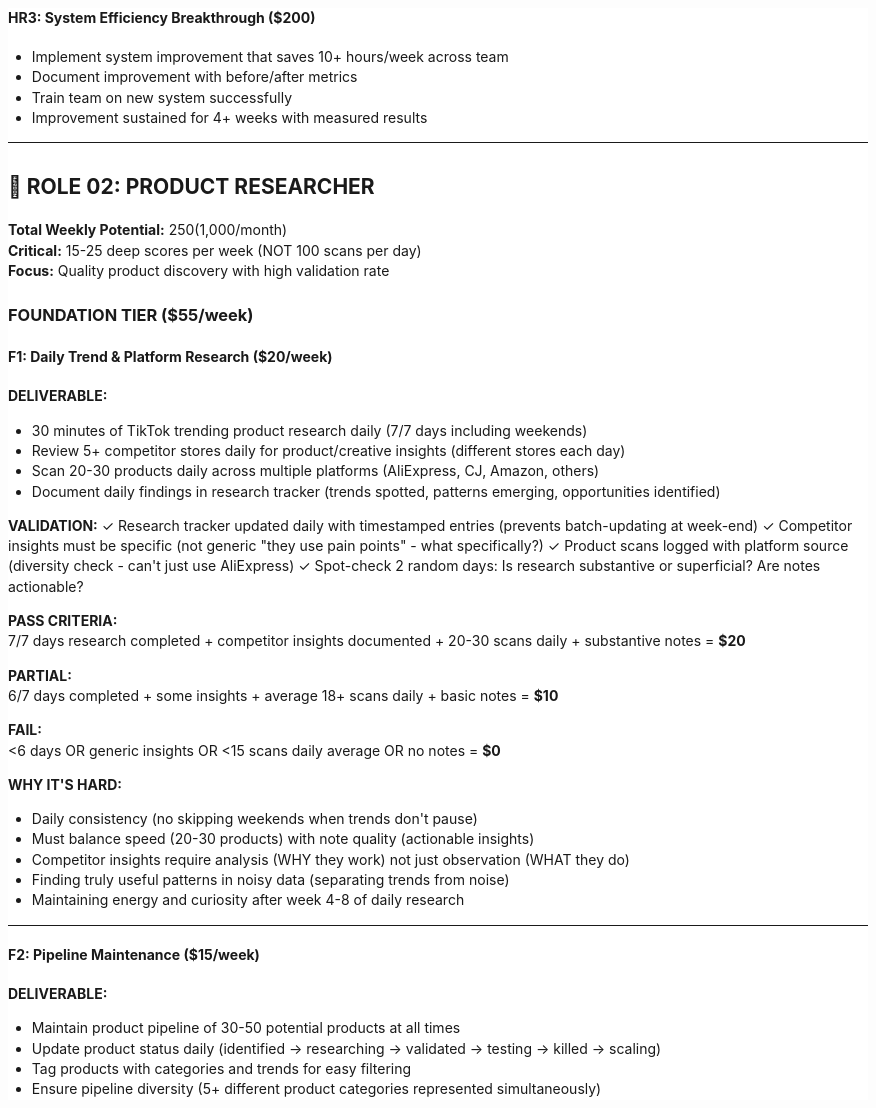 #### HR3: System Efficiency Breakthrough ($200)
- Implement system improvement that saves 10+ hours/week across team
- Document improvement with before/after metrics
- Train team on new system successfully
- Improvement sustained for 4+ weeks with measured results

---

## 👤 ROLE 02: PRODUCT RESEARCHER

**Total Weekly Potential:** $250 ($1,000/month)  
**Critical:** 15-25 deep scores per week (NOT 100 scans per day)  
**Focus:** Quality product discovery with high validation rate

### FOUNDATION TIER ($55/week)

#### F1: Daily Trend & Platform Research ($20/week)

**DELIVERABLE:**
- 30 minutes of TikTok trending product research daily (7/7 days including weekends)
- Review 5+ competitor stores daily for product/creative insights (different stores each day)
- Scan 20-30 products daily across multiple platforms (AliExpress, CJ, Amazon, others)
- Document daily findings in research tracker (trends spotted, patterns emerging, opportunities identified)

**VALIDATION:**
✓ Research tracker updated daily with timestamped entries (prevents batch-updating at week-end)
✓ Competitor insights must be specific (not generic "they use pain points" - what specifically?)
✓ Product scans logged with platform source (diversity check - can't just use AliExpress)
✓ Spot-check 2 random days: Is research substantive or superficial? Are notes actionable?

**PASS CRITERIA:**  
7/7 days research completed + competitor insights documented + 20-30 scans daily + substantive notes = **$20**

**PARTIAL:**  
6/7 days completed + some insights + average 18+ scans daily + basic notes = **$10**

**FAIL:**  
<6 days OR generic insights OR <15 scans daily average OR no notes = **$0**

**WHY IT'S HARD:**
- Daily consistency (no skipping weekends when trends don't pause)
- Must balance speed (20-30 products) with note quality (actionable insights)
- Competitor insights require analysis (WHY they work) not just observation (WHAT they do)
- Finding truly useful patterns in noisy data (separating trends from noise)
- Maintaining energy and curiosity after week 4-8 of daily research

---

#### F2: Pipeline Maintenance ($15/week)

**DELIVERABLE:**
- Maintain product pipeline of 30-50 potential products at all times
- Update product status daily (identified → researching → validated → testing → killed → scaling)
- Tag products with categories and trends for easy filtering
- Ensure pipeline diversity (5+ different product categories represented simultaneously)
